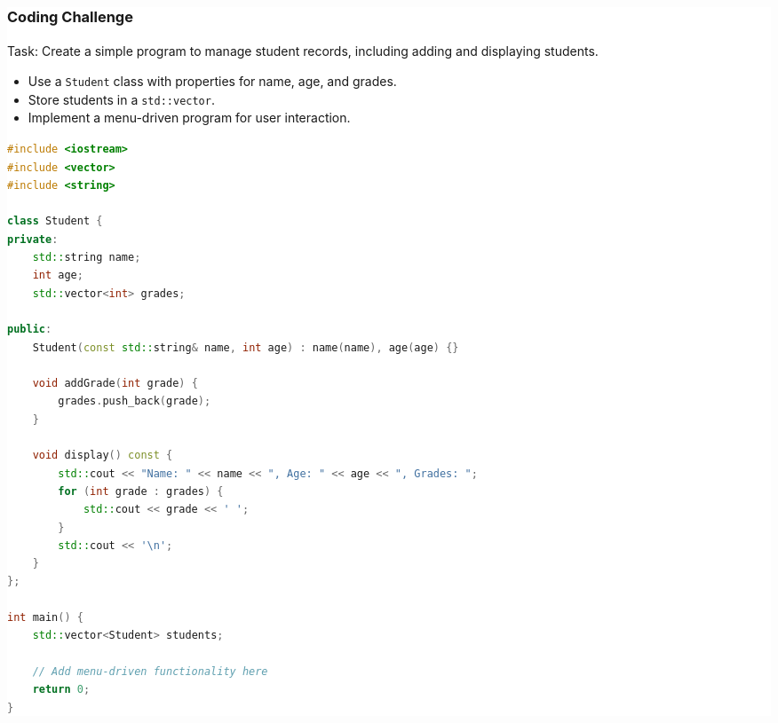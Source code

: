 ### Coding Challenge

Task: Create a simple program to manage student records, including adding and displaying students.
- Use a `Student` class with properties for name, age, and grades.
- Store students in a `std::vector`.
- Implement a menu-driven program for user interaction.

```c++
#include <iostream>
#include <vector>
#include <string>

class Student {
private:
    std::string name;
    int age;
    std::vector<int> grades;

public:
    Student(const std::string& name, int age) : name(name), age(age) {}

    void addGrade(int grade) {
        grades.push_back(grade);
    }

    void display() const {
        std::cout << "Name: " << name << ", Age: " << age << ", Grades: ";
        for (int grade : grades) {
            std::cout << grade << ' ';
        }
        std::cout << '\n';
    }
};

int main() {
    std::vector<Student> students;

    // Add menu-driven functionality here
    return 0;
}
```